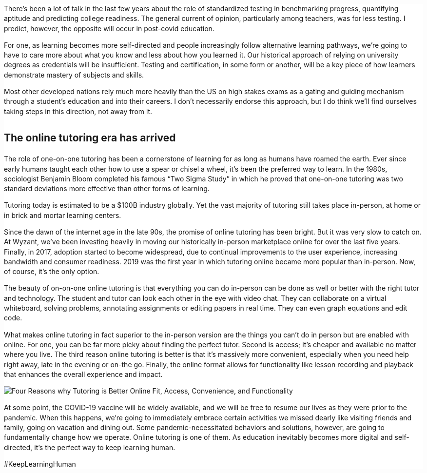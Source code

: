 There’s been a lot of talk in the last few years about the role of standardized testing in benchmarking progress, quantifying aptitude and predicting college readiness. The general current of opinion, particularly among teachers, was for less testing. I predict, however, the opposite will occur in post-covid education. 

For one, as learning becomes more self-directed and people increasingly follow alternative learning pathways, we’re going to have to care more about what you know and less about how you learned it. Our historical approach of relying on university degrees as credentials will be insufficient. Testing and certification, in some form or another, will be a key piece of how learners demonstrate mastery of subjects and skills. 

Most other developed nations rely much more heavily than the US on high stakes exams as a gating and guiding mechanism through a student’s education and into their careers. I don’t necessarily endorse this approach, but I do think we’ll find ourselves taking steps in this direction, not away from it.

## The online tutoring era has arrived

The role of one-on-one tutoring has been a cornerstone of learning for as long as humans have roamed the earth. Ever since early humans taught each other how to use a spear or chisel a wheel, it’s been the preferred way to learn. In the 1980s, sociologist Benjamin Bloom completed his famous “Two Sigma Study” in which he proved that one-on-one tutoring was two standard deviations more effective than other forms of learning.

Tutoring today is estimated to be a $100B industry globally. Yet the vast majority of tutoring still takes place in-person, at home or in brick and mortar learning centers.

Since the dawn of the internet age in the late 90s, the promise of online tutoring has been bright. But it was very slow to catch on. At Wyzant, we’ve been investing heavily in moving our historically in-person marketplace online for over the last five years. Finally, in 2017, adoption started to become widespread, due to continual improvements to the user experience, increasing bandwidth and consumer readiness. 2019 was the first year in which tutoring online became more popular than in-person. Now, of course, it’s the only option.

The beauty of on-on-one online tutoring is that everything you can do in-person can be done as well or better with the right tutor and technology. The student and tutor can look each other in the eye with video chat. They can collaborate on a virtual whiteboard, solving problems, annotating assignments or editing papers in real time. They can even graph equations and edit code. 

What makes online tutoring in fact superior to the in-person version are the things you can’t do in person but are enabled with online. For one, you can be far more picky about finding the perfect tutor. Second is access; it’s cheaper and available no matter where you live. The third reason online tutoring is better is that it’s massively more convenient, especially when you need help right away, late in the evening or on-the go. Finally, the online format allows for functionality like lesson recording and playback that enhances the overall experience and impact.

![Four Reasons why Tutoring is Better Online Fit, Access, Convenience, and Functionality](/blog/uploads/People%20Want%20To%20Learn%20From%20Humans%205.jpg)

At some point, the COVID-19 vaccine will be widely available, and we will be free to resume our lives as they were prior to the pandemic. When this happens, we’re going to immediately embrace certain activities we missed dearly like visiting friends and family, going on vacation and dining out. Some pandemic-necessitated behaviors and solutions, however, are going to fundamentally change how we operate. Online tutoring is one of them. As education inevitably becomes more digital and self-directed, it’s the perfect way to keep learning human.

#KeepLearningHuman